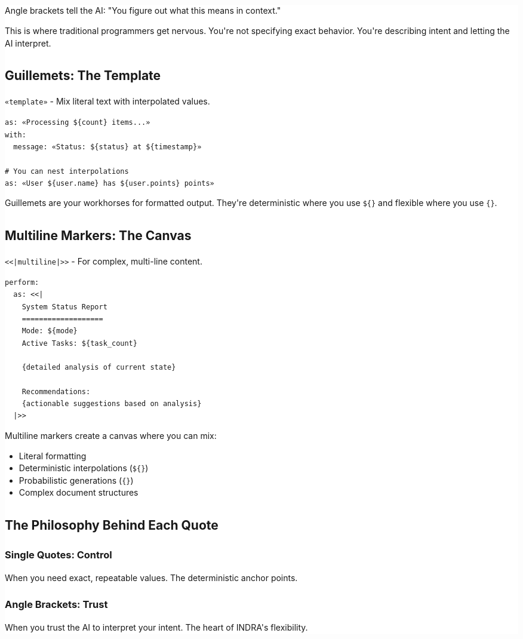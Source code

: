 Angle brackets tell the AI: "You figure out what this means in context."

This is where traditional programmers get nervous. You're not specifying exact behavior. You're describing intent and letting the AI interpret.

## Guillemets: The Template

`«template»` - Mix literal text with interpolated values.

```indra
as: «Processing ${count} items...»
with:
  message: «Status: ${status} at ${timestamp}»
  
# You can nest interpolations
as: «User ${user.name} has ${user.points} points»
```

Guillemets are your workhorses for formatted output. They're deterministic where you use `${}` and flexible where you use `{}`.

## Multiline Markers: The Canvas

`<<|multiline|>>` - For complex, multi-line content.

```indra
perform:
  as: <<|
    System Status Report
    ===================
    Mode: ${mode}
    Active Tasks: ${task_count}
    
    {detailed analysis of current state}
    
    Recommendations:
    {actionable suggestions based on analysis}
  |>>
```

Multiline markers create a canvas where you can mix:
- Literal formatting
- Deterministic interpolations (`${}`)
- Probabilistic generations (`{}`)
- Complex document structures

## The Philosophy Behind Each Quote

### Single Quotes: Control
When you need exact, repeatable values. The deterministic anchor points.

### Angle Brackets: Trust
When you trust the AI to interpret your intent. The heart of INDRA's flexibility.

